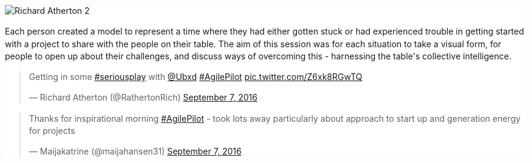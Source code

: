 ![Richard Atherton 2](https://s3-eu-west-1.amazonaws.com/unboxed-web-image-uploader/9b07859215e8314b2cb8ebcde97c42c0.PNG)

Each person created a model to represent a time where they had either gotten stuck or had experienced trouble in getting started with a project to share with the people on their table. The aim of this session was for each situation to take a visual form, for people to open up about their challenges, and discuss ways of overcoming this - harnessing the table's collective intelligence.

<blockquote class="twitter-tweet tw-align-center"><p lang="en" dir="ltr">Getting in some <a href="https://twitter.com/hashtag/seriousplay?src=hash">#seriousplay</a> with <a href="https://twitter.com/Ubxd">@Ubxd</a> <a href="https://twitter.com/hashtag/AgilePilot?src=hash">#AgilePilot</a> <a href="https://t.co/Z6xk8RGwTQ">pic.twitter.com/Z6xk8RGwTQ</a></p>&mdash; Richard Atherton (@RathertonRich) <a href="https://twitter.com/RathertonRich/status/773471524841979904">September 7, 2016</a></blockquote>
<script async src="//platform.twitter.com/widgets.js" charset="utf-8"></script>


<blockquote class="twitter-tweet tw-align-center"><p lang="en" dir="ltr">Thanks for inspirational morning <a href="https://twitter.com/hashtag/AgilePilot?src=hash">#AgilePilot</a> - took lots away particularly about approach to start up and generation energy for projects</p>&mdash; Maijakatrine (@maijahansen31) <a href="https://twitter.com/maijahansen31/status/773501920887578624">September 7, 2016</a></blockquote>
<script async src="//platform.twitter.com/widgets.js" charset="utf-8"></script>
